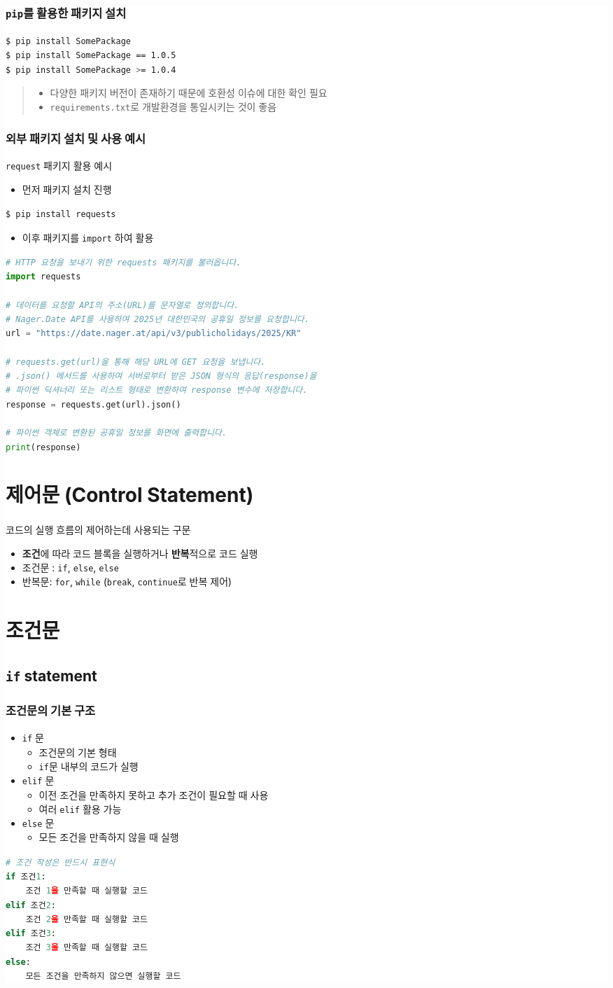 ### `pip`를 활용한 패키지 설치
```bash
$ pip install SomePackage
$ pip install SomePackage == 1.0.5
$ pip install SomePackage >= 1.0.4
```
> - 다양한 패키지 버전이 존재하기 때문에 호환성 이슈에 대한 확인 필요
> - `requirements.txt`로 개발환경을 통일시키는 것이 좋음
### 외부 패키지 설치 및 사용 예시
`request` 패키지 활용 예시
- 먼저 패키지 설치 진행
```bash
$ pip install requests
```
- 이후 패키지를 `import` 하여 활용
```python
# HTTP 요청을 보내기 위한 requests 패키지를 불러옵니다.
import requests

# 데이터를 요청할 API의 주소(URL)를 문자열로 정의합니다.
# Nager.Date API를 사용하여 2025년 대한민국의 공휴일 정보를 요청합니다.
url = "https://date.nager.at/api/v3/publicholidays/2025/KR"

# requests.get(url)을 통해 해당 URL에 GET 요청을 보냅니다.
# .json() 메서드를 사용하여 서버로부터 받은 JSON 형식의 응답(response)을
# 파이썬 딕셔너리 또는 리스트 형태로 변환하여 response 변수에 저장합니다.
response = requests.get(url).json()

# 파이썬 객체로 변환된 공휴일 정보를 화면에 출력합니다.
print(response)
```

# 제어문 (Control Statement)
코드의 실행 흐름의 제어하는데 사용되는 구문
- **조건**에 따라 코드 블록을 실행하거나 **반복**적으로 코드 실행
- 조건문 : `if`, `else`, `else`
- 반복문: `for`, `while` (`break`, `continue`로 반복 제어)
# 조건문
## `if` statement
### 조건문의 기본 구조
- `if` 문
    - 조건문의 기본 형태
    - `if`문 내부의 코드가 실행 
- `elif` 문
    - 이전 조건을 만족하지 못하고 추가 조건이 필요할 때 사용
    - 여러 `elif` 활용 가능
- `else` 문
    - 모든 조건을 만족하지 않을 때 실행
```python
# 조건 작성은 반드시 표현식
if 조건1:
	조건 1을 만족할 때 실행할 코드
elif 조건2:
	조건 2을 만족할 때 실행할 코드
elif 조건3:
	조건 3을 만족할 때 실행할 코드
else:
	모든 조건을 만족하지 않으면 실행할 코드
```